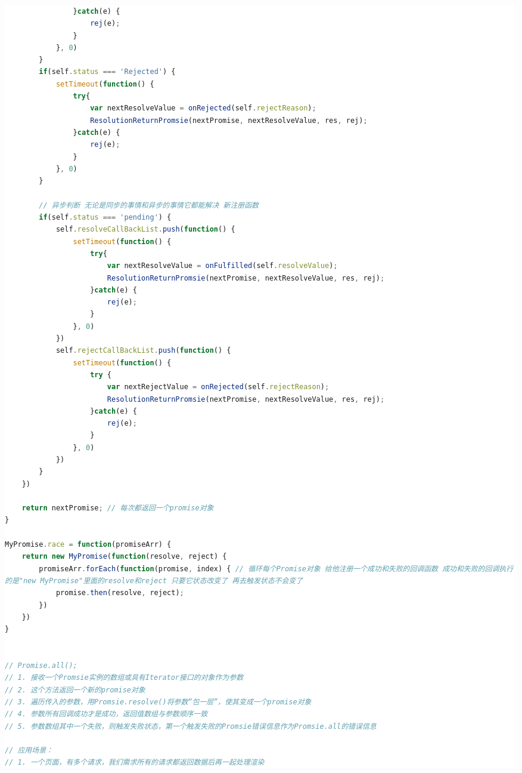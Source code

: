 ```js
                }catch(e) {
                    rej(e);
                }
            }, 0)
        }
        if(self.status === 'Rejected') {
            setTimeout(function() {
                try{
                    var nextResolveValue = onRejected(self.rejectReason);
                    ResolutionReturnPromsie(nextPromise, nextResolveValue, res, rej);
                }catch(e) {
                    rej(e);
                }
            }, 0)
        }

        // 异步判断 无论是同步的事情和异步的事情它都能解决 新注册函数
        if(self.status === 'pending') {
            self.resolveCallBackList.push(function() {
                setTimeout(function() {
                    try{
                        var nextResolveValue = onFulfilled(self.resolveValue);
                        ResolutionReturnPromsie(nextPromise, nextResolveValue, res, rej);
                    }catch(e) {
                        rej(e);
                    }
                }, 0)
            })
            self.rejectCallBackList.push(function() {
                setTimeout(function() {
                    try {
                        var nextRejectValue = onRejected(self.rejectReason);
                        ResolutionReturnPromsie(nextPromise, nextResolveValue, res, rej);
                    }catch(e) {
                        rej(e);
                    }
                }, 0)
            })
        }
    }) 

    return nextPromise; // 每次都返回一个promise对象
}

MyPromise.race = function(promiseArr) {
    return new MyPromise(function(resolve, reject) {
        promiseArr.forEach(function(promise, index) { // 循环每个Promise对象 给他注册一个成功和失败的回调函数 成功和失败的回调执行的是"new MyPromise"里面的resolve和reject 只要它状态改变了 再去触发状态不会变了
            promise.then(resolve, reject);
        })
    })
}


// Promise.all();
// 1. 接收一个Promsie实例的数组或具有Iterator接口的对象作为参数
// 2. 这个方法返回一个新的promise对象
// 3. 遍历传入的参数，用Promsie.resolve()将参数“包一层”，使其变成一个promise对象 
// 4. 参数所有回调成功才是成功，返回值数组与参数顺序一致
// 5. 参数数组其中一个失败，则触发失败状态，第一个触发失败的Promsie错误信息作为Promsie.all的错误信息

// 应用场景：
// 1. 一个页面，有多个请求，我们需求所有的请求都返回数据后再一起处理渲染
```